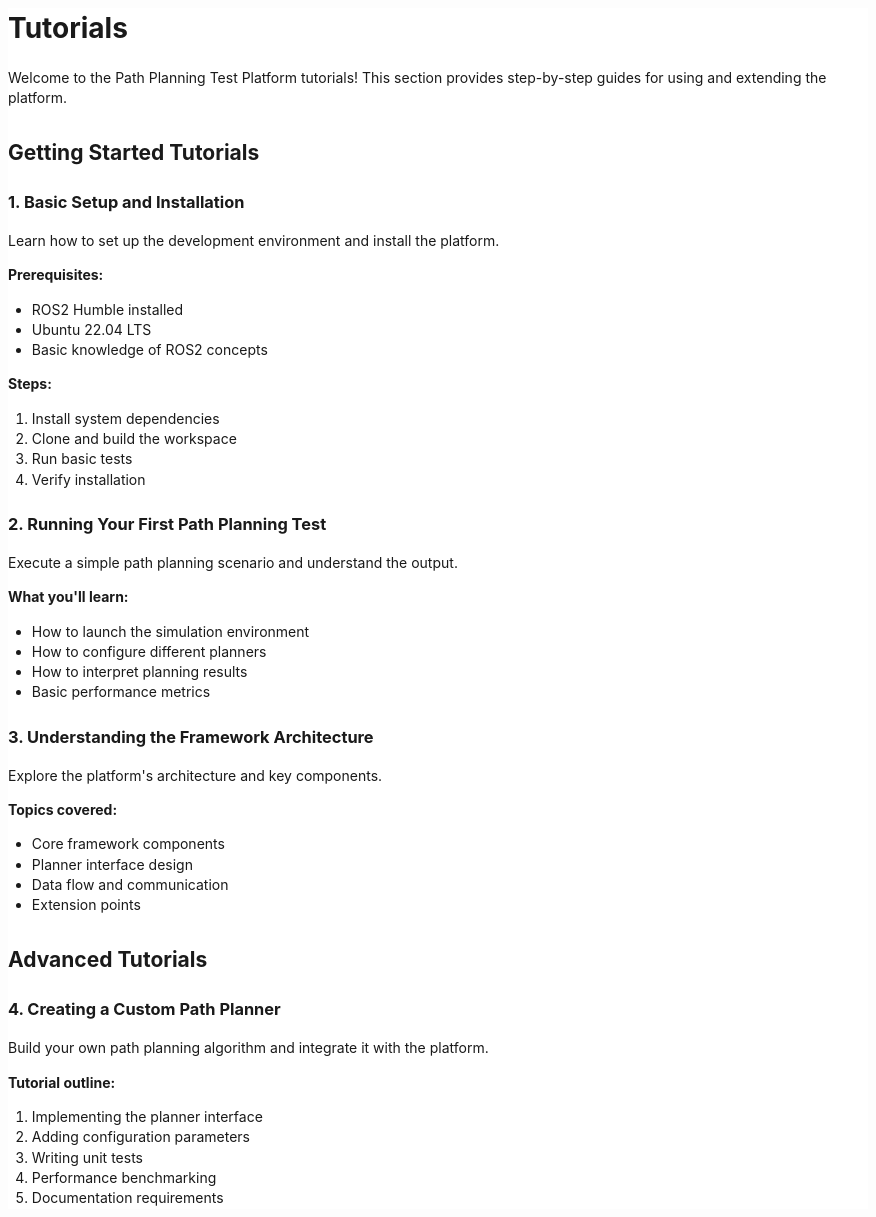 # Tutorials

Welcome to the Path Planning Test Platform tutorials! This section provides step-by-step guides for using and extending the platform.

## Getting Started Tutorials

### 1. Basic Setup and Installation
Learn how to set up the development environment and install the platform.

**Prerequisites:**
- ROS2 Humble installed
- Ubuntu 22.04 LTS
- Basic knowledge of ROS2 concepts

**Steps:**
1. Install system dependencies
2. Clone and build the workspace
3. Run basic tests
4. Verify installation

### 2. Running Your First Path Planning Test
Execute a simple path planning scenario and understand the output.

**What you'll learn:**
- How to launch the simulation environment
- How to configure different planners
- How to interpret planning results
- Basic performance metrics

### 3. Understanding the Framework Architecture
Explore the platform's architecture and key components.

**Topics covered:**
- Core framework components
- Planner interface design
- Data flow and communication
- Extension points

## Advanced Tutorials

### 4. Creating a Custom Path Planner
Build your own path planning algorithm and integrate it with the platform.

**Tutorial outline:**
1. Implementing the planner interface
2. Adding configuration parameters
3. Writing unit tests
4. Performance benchmarking
5. Documentation requirements
